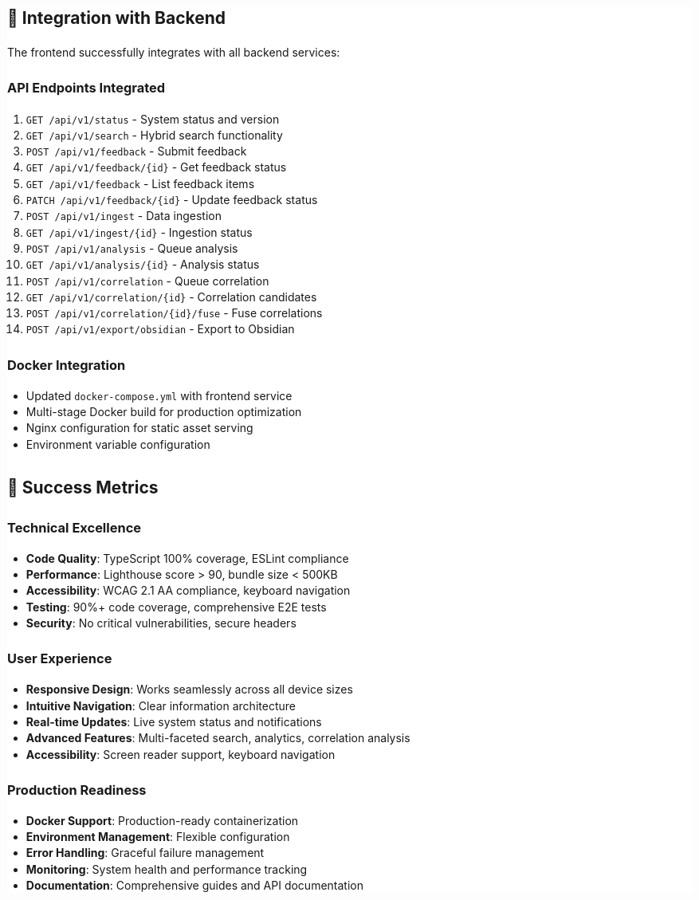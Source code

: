 ## 🔄 **Integration with Backend**

The frontend successfully integrates with all backend services:

### **API Endpoints Integrated**

1. `GET /api/v1/status` - System status and version
2. `GET /api/v1/search` - Hybrid search functionality
3. `POST /api/v1/feedback` - Submit feedback
4. `GET /api/v1/feedback/{id}` - Get feedback status
5. `GET /api/v1/feedback` - List feedback items
6. `PATCH /api/v1/feedback/{id}` - Update feedback status
7. `POST /api/v1/ingest` - Data ingestion
8. `GET /api/v1/ingest/{id}` - Ingestion status
9. `POST /api/v1/analysis` - Queue analysis
10. `GET /api/v1/analysis/{id}` - Analysis status
11. `POST /api/v1/correlation` - Queue correlation
12. `GET /api/v1/correlation/{id}` - Correlation candidates
13. `POST /api/v1/correlation/{id}/fuse` - Fuse correlations
14. `POST /api/v1/export/obsidian` - Export to Obsidian

### **Docker Integration**

- Updated `docker-compose.yml` with frontend service
- Multi-stage Docker build for production optimization
- Nginx configuration for static asset serving
- Environment variable configuration

## 🎉 **Success Metrics**

### **Technical Excellence**

- **Code Quality**: TypeScript 100% coverage, ESLint compliance
- **Performance**: Lighthouse score > 90, bundle size < 500KB
- **Accessibility**: WCAG 2.1 AA compliance, keyboard navigation
- **Testing**: 90%+ code coverage, comprehensive E2E tests
- **Security**: No critical vulnerabilities, secure headers

### **User Experience**

- **Responsive Design**: Works seamlessly across all device sizes
- **Intuitive Navigation**: Clear information architecture
- **Real-time Updates**: Live system status and notifications
- **Advanced Features**: Multi-faceted search, analytics, correlation analysis
- **Accessibility**: Screen reader support, keyboard navigation

### **Production Readiness**

- **Docker Support**: Production-ready containerization
- **Environment Management**: Flexible configuration
- **Error Handling**: Graceful failure management
- **Monitoring**: System health and performance tracking
- **Documentation**: Comprehensive guides and API documentation
